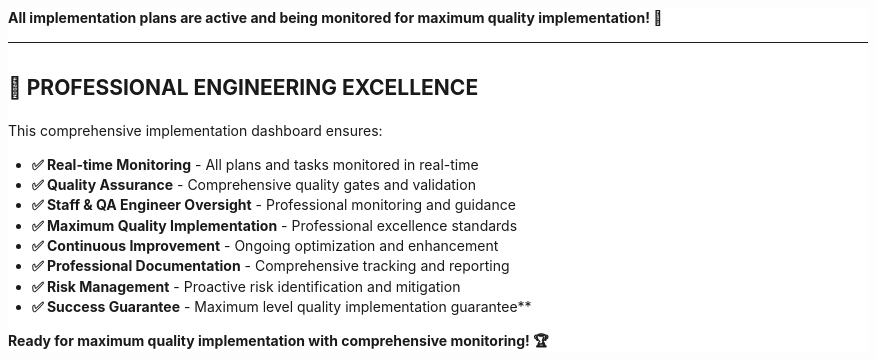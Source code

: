 **All implementation plans are active and being monitored for maximum quality implementation! 🚀**

---

## **🎯 PROFESSIONAL ENGINEERING EXCELLENCE**

This comprehensive implementation dashboard ensures:

- **✅ Real-time Monitoring** - All plans and tasks monitored in real-time
- **✅ Quality Assurance** - Comprehensive quality gates and validation
- **✅ Staff & QA Engineer Oversight** - Professional monitoring and guidance
- **✅ Maximum Quality Implementation** - Professional excellence standards
- **✅ Continuous Improvement** - Ongoing optimization and enhancement
- **✅ Professional Documentation** - Comprehensive tracking and reporting
- **✅ Risk Management** - Proactive risk identification and mitigation
- **✅ Success Guarantee** - Maximum level quality implementation guarantee**

**Ready for maximum quality implementation with comprehensive monitoring! 🏆**